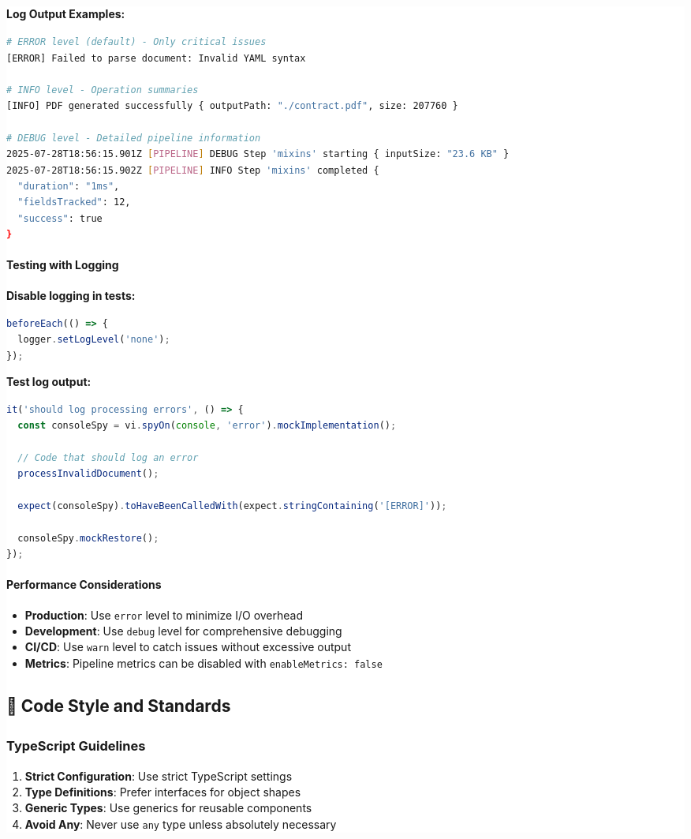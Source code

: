 **Log Output Examples:**

```bash
# ERROR level (default) - Only critical issues
[ERROR] Failed to parse document: Invalid YAML syntax

# INFO level - Operation summaries
[INFO] PDF generated successfully { outputPath: "./contract.pdf", size: 207760 }

# DEBUG level - Detailed pipeline information
2025-07-28T18:56:15.901Z [PIPELINE] DEBUG Step 'mixins' starting { inputSize: "23.6 KB" }
2025-07-28T18:56:15.902Z [PIPELINE] INFO Step 'mixins' completed {
  "duration": "1ms",
  "fieldsTracked": 12,
  "success": true
}
```

#### Testing with Logging

**Disable logging in tests:**

```typescript
beforeEach(() => {
  logger.setLogLevel('none');
});
```

**Test log output:**

```typescript
it('should log processing errors', () => {
  const consoleSpy = vi.spyOn(console, 'error').mockImplementation();

  // Code that should log an error
  processInvalidDocument();

  expect(consoleSpy).toHaveBeenCalledWith(expect.stringContaining('[ERROR]'));

  consoleSpy.mockRestore();
});
```

#### Performance Considerations

- **Production**: Use `error` level to minimize I/O overhead
- **Development**: Use `debug` level for comprehensive debugging
- **CI/CD**: Use `warn` level to catch issues without excessive output
- **Metrics**: Pipeline metrics can be disabled with `enableMetrics: false`

## 📝 Code Style and Standards

### TypeScript Guidelines

1. **Strict Configuration**: Use strict TypeScript settings
2. **Type Definitions**: Prefer interfaces for object shapes
3. **Generic Types**: Use generics for reusable components
4. **Avoid Any**: Never use `any` type unless absolutely necessary

